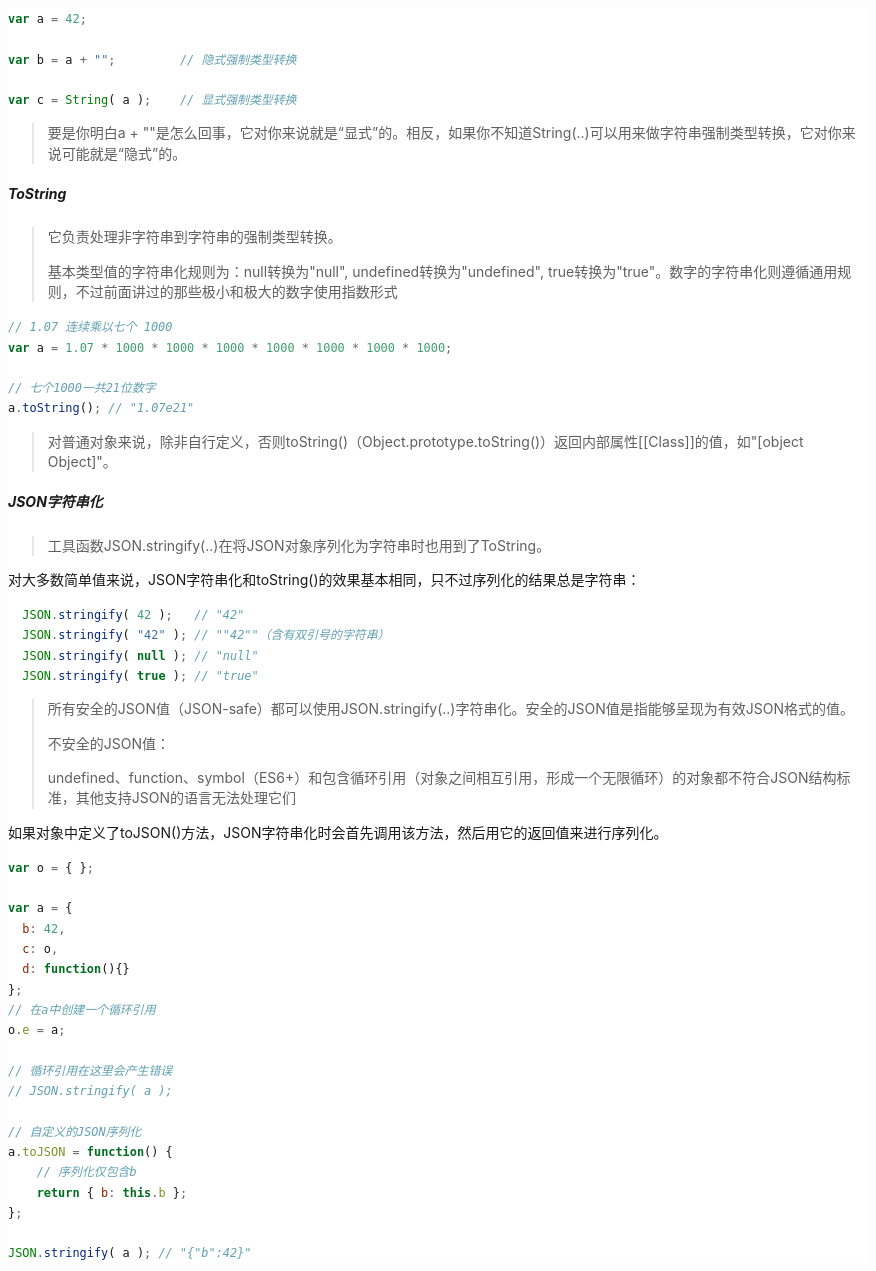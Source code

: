 ```js
var a = 42;

var b = a + "";         // 隐式强制类型转换

var c = String( a );    // 显式强制类型转换
```

> 要是你明白a + ""是怎么回事，它对你来说就是“显式”的。相反，如果你不知道String(..)可以用来做字符串强制类型转换，它对你来说可能就是“隐式”的。

##### ToString

> 它负责处理非字符串到字符串的强制类型转换。
>
> 基本类型值的字符串化规则为：null转换为"null", undefined转换为"undefined", true转换为"true"。数字的字符串化则遵循通用规则，不过前面讲过的那些极小和极大的数字使用指数形式

```js
// 1.07 连续乘以七个 1000
var a = 1.07 * 1000 * 1000 * 1000 * 1000 * 1000 * 1000 * 1000;

// 七个1000一共21位数字
a.toString(); // "1.07e21"
```

> 对普通对象来说，除非自行定义，否则toString()（Object.prototype.toString()）返回内部属性[[Class]]的值，如"[object Object]"。



##### JSON字符串化

> 工具函数JSON.stringify(..)在将JSON对象序列化为字符串时也用到了ToString。

对大多数简单值来说，JSON字符串化和toString()的效果基本相同，只不过序列化的结果总是字符串：

```js
  JSON.stringify( 42 );   // "42"
  JSON.stringify( "42" ); // ""42""（含有双引号的字符串）
  JSON.stringify( null ); // "null"
  JSON.stringify( true ); // "true"
```

> 所有安全的JSON值（JSON-safe）都可以使用JSON.stringify(..)字符串化。安全的JSON值是指能够呈现为有效JSON格式的值。
>
> 不安全的JSON值：
>
> undefined、function、symbol（ES6+）和包含循环引用（对象之间相互引用，形成一个无限循环）的对象都不符合JSON结构标准，其他支持JSON的语言无法处理它们

如果对象中定义了toJSON()方法，JSON字符串化时会首先调用该方法，然后用它的返回值来进行序列化。

```js
var o = { };

var a = {
  b: 42,
  c: o,
  d: function(){}
};
// 在a中创建一个循环引用
o.e = a;

// 循环引用在这里会产生错误
// JSON.stringify( a );

// 自定义的JSON序列化
a.toJSON = function() {
    // 序列化仅包含b
    return { b: this.b };
};

JSON.stringify( a ); // "{"b":42}"
```